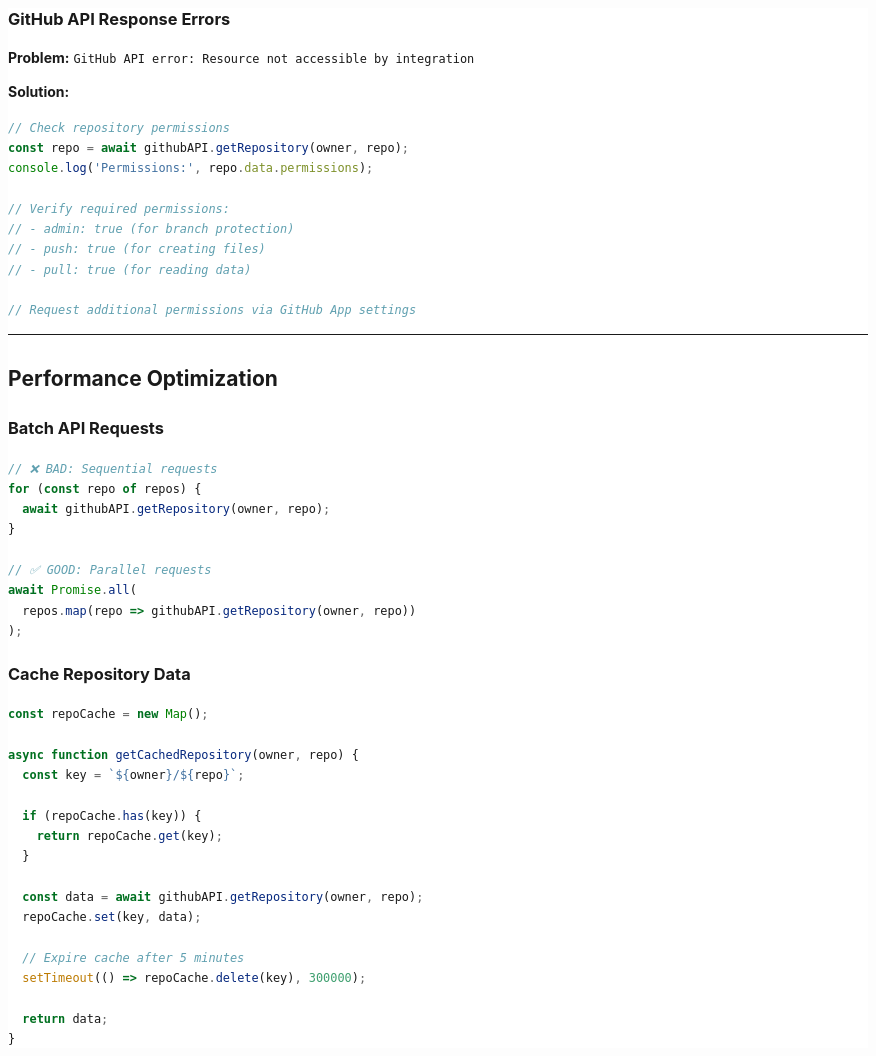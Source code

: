 ### GitHub API Response Errors

**Problem:** `GitHub API error: Resource not accessible by integration`

**Solution:**
```javascript
// Check repository permissions
const repo = await githubAPI.getRepository(owner, repo);
console.log('Permissions:', repo.data.permissions);

// Verify required permissions:
// - admin: true (for branch protection)
// - push: true (for creating files)
// - pull: true (for reading data)

// Request additional permissions via GitHub App settings
```

---

## Performance Optimization

### Batch API Requests

```javascript
// ❌ BAD: Sequential requests
for (const repo of repos) {
  await githubAPI.getRepository(owner, repo);
}

// ✅ GOOD: Parallel requests
await Promise.all(
  repos.map(repo => githubAPI.getRepository(owner, repo))
);
```

### Cache Repository Data

```javascript
const repoCache = new Map();

async function getCachedRepository(owner, repo) {
  const key = `${owner}/${repo}`;

  if (repoCache.has(key)) {
    return repoCache.get(key);
  }

  const data = await githubAPI.getRepository(owner, repo);
  repoCache.set(key, data);

  // Expire cache after 5 minutes
  setTimeout(() => repoCache.delete(key), 300000);

  return data;
}
```
